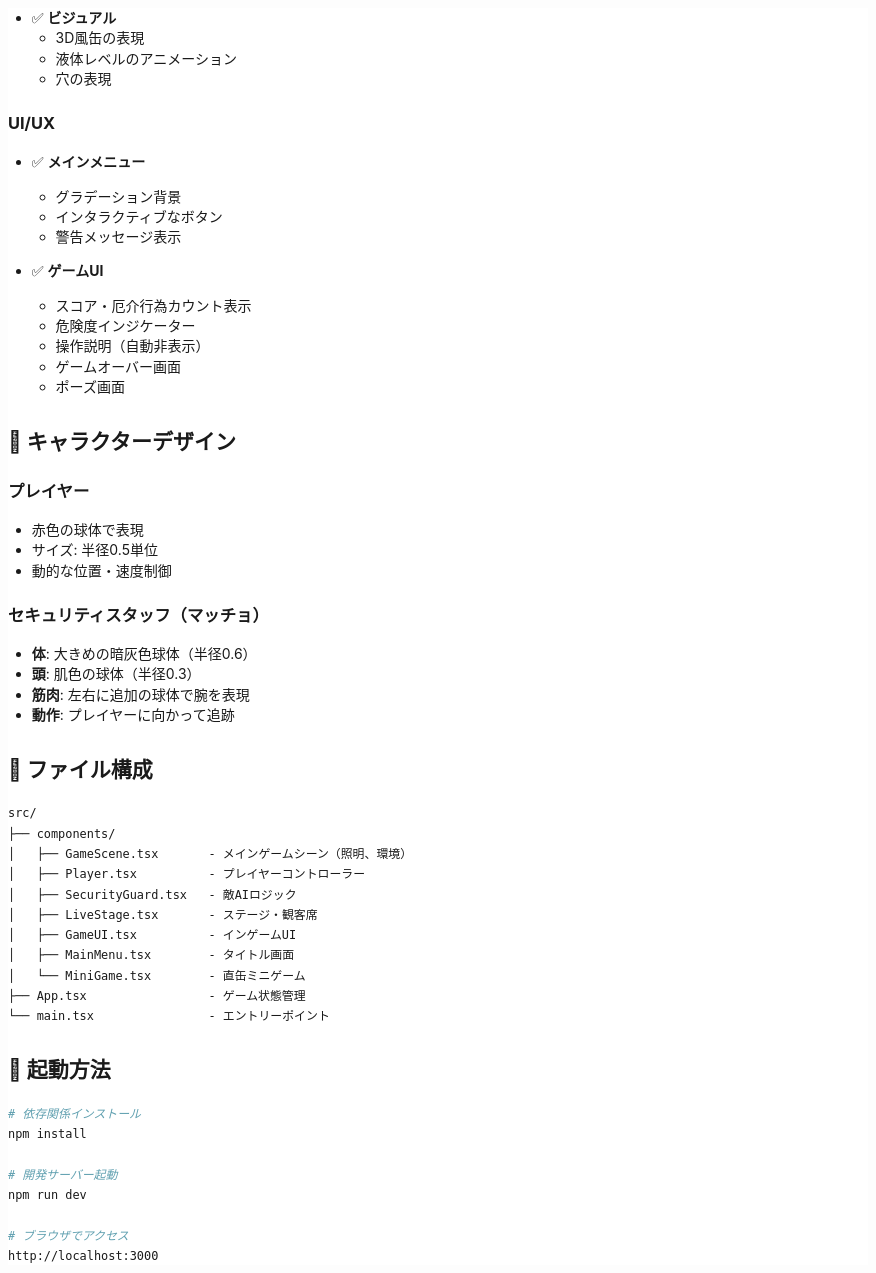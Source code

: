 - ✅ **ビジュアル**
  - 3D風缶の表現
  - 液体レベルのアニメーション
  - 穴の表現

### UI/UX
- ✅ **メインメニュー**
  - グラデーション背景
  - インタラクティブなボタン
  - 警告メッセージ表示

- ✅ **ゲームUI**
  - スコア・厄介行為カウント表示
  - 危険度インジケーター
  - 操作説明（自動非表示）
  - ゲームオーバー画面
  - ポーズ画面

## 🎯 キャラクターデザイン

### プレイヤー
- 赤色の球体で表現
- サイズ: 半径0.5単位
- 動的な位置・速度制御

### セキュリティスタッフ（マッチョ）
- **体**: 大きめの暗灰色球体（半径0.6）
- **頭**: 肌色の球体（半径0.3）
- **筋肉**: 左右に追加の球体で腕を表現
- **動作**: プレイヤーに向かって追跡

## 📁 ファイル構成

```
src/
├── components/
│   ├── GameScene.tsx       - メインゲームシーン（照明、環境）
│   ├── Player.tsx          - プレイヤーコントローラー
│   ├── SecurityGuard.tsx   - 敵AIロジック
│   ├── LiveStage.tsx       - ステージ・観客席
│   ├── GameUI.tsx          - インゲームUI
│   ├── MainMenu.tsx        - タイトル画面
│   └── MiniGame.tsx        - 直缶ミニゲーム
├── App.tsx                 - ゲーム状態管理
└── main.tsx                - エントリーポイント
```

## 🚀 起動方法

```bash
# 依存関係インストール
npm install

# 開発サーバー起動
npm run dev

# ブラウザでアクセス
http://localhost:3000
```
